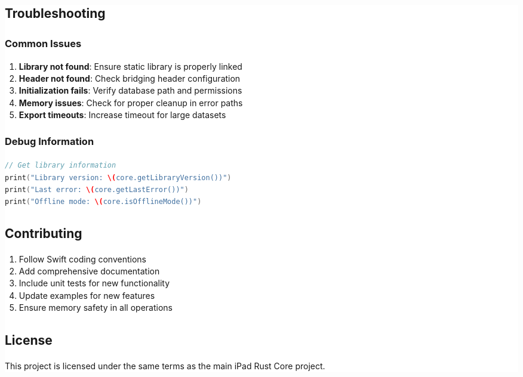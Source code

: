 ## Troubleshooting

### Common Issues

1. **Library not found**: Ensure static library is properly linked
2. **Header not found**: Check bridging header configuration
3. **Initialization fails**: Verify database path and permissions
4. **Memory issues**: Check for proper cleanup in error paths
5. **Export timeouts**: Increase timeout for large datasets

### Debug Information

```swift
// Get library information
print("Library version: \(core.getLibraryVersion())")
print("Last error: \(core.getLastError())")
print("Offline mode: \(core.isOfflineMode())")
```

## Contributing

1. Follow Swift coding conventions
2. Add comprehensive documentation
3. Include unit tests for new functionality
4. Update examples for new features
5. Ensure memory safety in all operations

## License

This project is licensed under the same terms as the main iPad Rust Core project. 